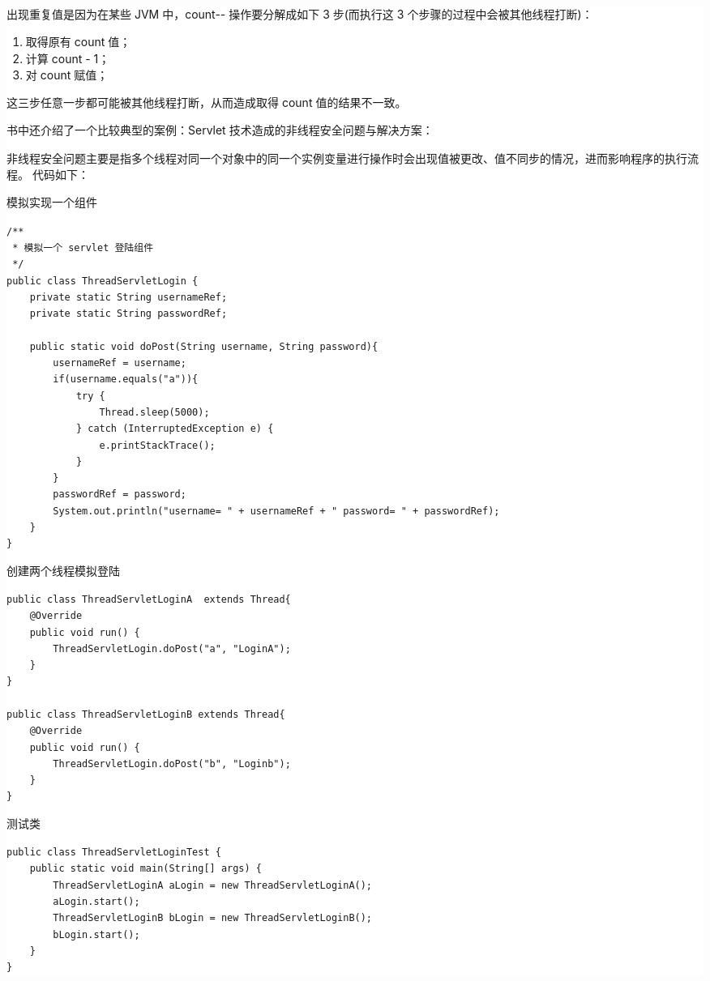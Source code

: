 出现重复值是因为在某些 JVM 中，count-- 操作要分解成如下 3 步(而执行这 3 个步骤的过程中会被其他线程打断)：

1. 取得原有 count 值；
2. 计算 count - 1；
3. 对 count 赋值；

这三步任意一步都可能被其他线程打断，从而造成取得 count 值的结果不一致。

书中还介绍了一个比较典型的案例：Servlet 技术造成的非线程安全问题与解决方案：

非线程安全问题主要是指多个线程对同一个对象中的同一个实例变量进行操作时会出现值被更改、值不同步的情况，进而影响程序的执行流程。
代码如下：

模拟实现一个组件
```
/**
 * 模拟一个 servlet 登陆组件
 */
public class ThreadServletLogin {
    private static String usernameRef;
    private static String passwordRef;

    public static void doPost(String username, String password){
        usernameRef = username;
        if(username.equals("a")){
            try {
                Thread.sleep(5000);
            } catch (InterruptedException e) {
                e.printStackTrace();
            }
        }
        passwordRef = password;
        System.out.println("username= " + usernameRef + " password= " + passwordRef);
    }
}
```

创建两个线程模拟登陆
```
public class ThreadServletLoginA  extends Thread{
    @Override
    public void run() {
        ThreadServletLogin.doPost("a", "LoginA");
    }
}

public class ThreadServletLoginB extends Thread{
    @Override
    public void run() {
        ThreadServletLogin.doPost("b", "Loginb");
    }
}
```

测试类
```
public class ThreadServletLoginTest {
    public static void main(String[] args) {
        ThreadServletLoginA aLogin = new ThreadServletLoginA();
        aLogin.start();
        ThreadServletLoginB bLogin = new ThreadServletLoginB();
        bLogin.start();
    }
}
```
